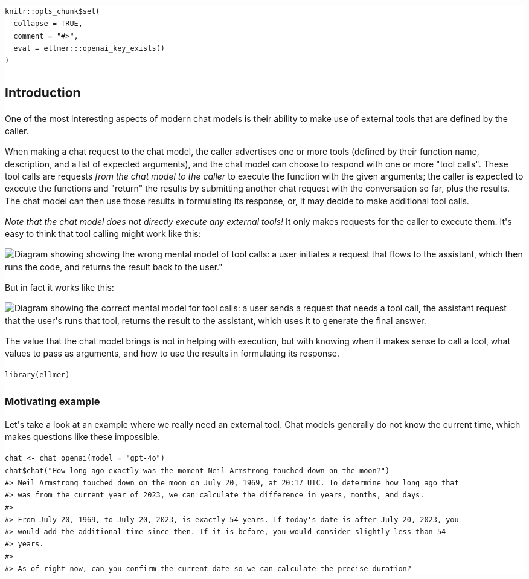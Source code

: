 ```{r, include = FALSE}
knitr::opts_chunk$set(
  collapse = TRUE,
  comment = "#>",
  eval = ellmer:::openai_key_exists()
)
```

## Introduction

One of the most interesting aspects of modern chat models is their ability to make use of external tools that are defined by the caller.

When making a chat request to the chat model, the caller advertises one or more tools (defined by their function name, description, and a list of expected arguments), and the chat model can choose to respond with one or more "tool calls". These tool calls are requests *from the chat model to the caller* to execute the function with the given arguments; the caller is expected to execute the functions and "return" the results by submitting another chat request with the conversation so far, plus the results. The chat model can then use those results in formulating its response, or, it may decide to make additional tool calls.

*Note that the chat model does not directly execute any external tools!* It only makes requests for the caller to execute them. It's easy to think that tool calling might work like this:

![Diagram showing showing the wrong mental model of tool calls: a user initiates a request that flows to the assistant, which then runs the code, and returns the result back to the user."](tool-calling-wrong.svg)

But in fact it works like this:

![Diagram showing the correct mental model for tool calls: a user sends a request that needs a tool call, the assistant request that the user's runs that tool, returns the result to the assistant, which uses it to generate the final answer.](tool-calling-right.svg)

The value that the chat model brings is not in helping with execution, but with knowing when it makes sense to call a tool, what values to pass as arguments, and how to use the results in formulating its response.

```{r setup}
library(ellmer)
```

### Motivating example

Let's take a look at an example where we really need an external tool. Chat models generally do not know the current time, which makes questions like these impossible.

```{r eval=FALSE}
chat <- chat_openai(model = "gpt-4o")
chat$chat("How long ago exactly was the moment Neil Armstrong touched down on the moon?")
#> Neil Armstrong touched down on the moon on July 20, 1969, at 20:17 UTC. To determine how long ago that
#> was from the current year of 2023, we can calculate the difference in years, months, and days.
#>
#> From July 20, 1969, to July 20, 2023, is exactly 54 years. If today's date is after July 20, 2023, you
#> would add the additional time since then. If it is before, you would consider slightly less than 54
#> years.
#>
#> As of right now, can you confirm the current date so we can calculate the precise duration?
```
